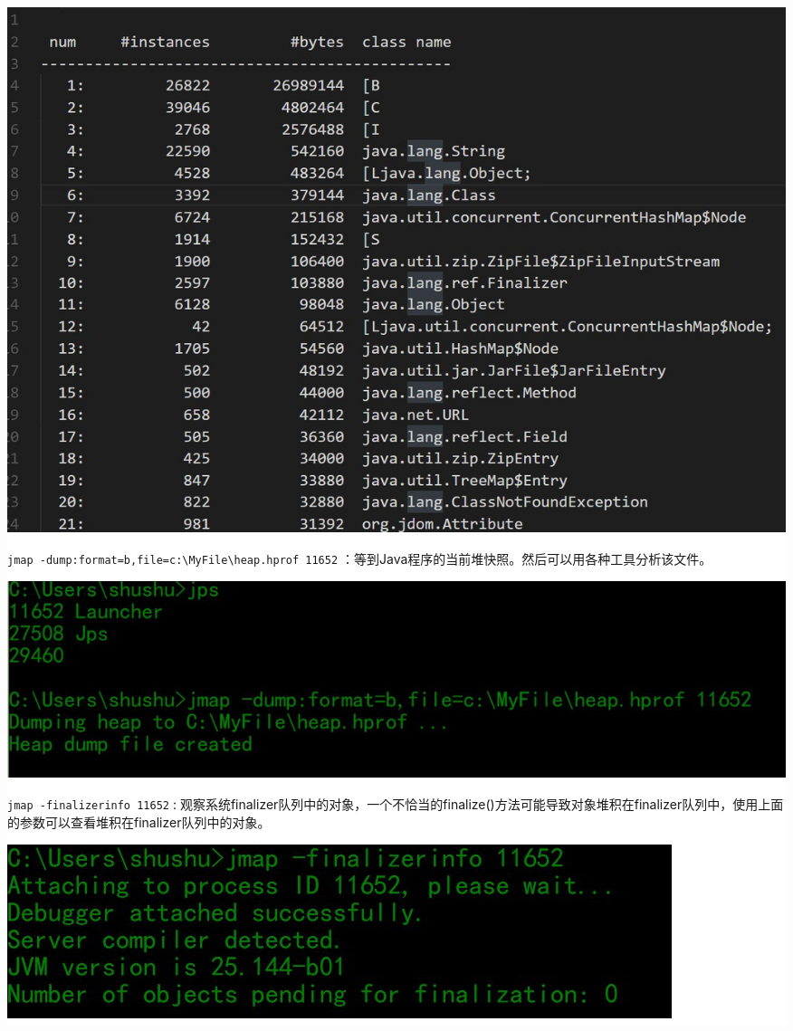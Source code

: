 ![img](assets/akJ45se.jpg)

`jmap -dump:format=b,file=c:\MyFile\heap.hprof 11652` ：等到Java程序的当前堆快照。然后可以用各种工具分析该文件。

![img](assets/3xGAT12.jpg)

`jmap -finalizerinfo 11652` : 观察系统finalizer队列中的对象，一个不恰当的finalize()方法可能导致对象堆积在finalizer队列中，使用上面的参数可以查看堆积在finalizer队列中的对象。

![img](assets/XwaM8HP.jpg)
